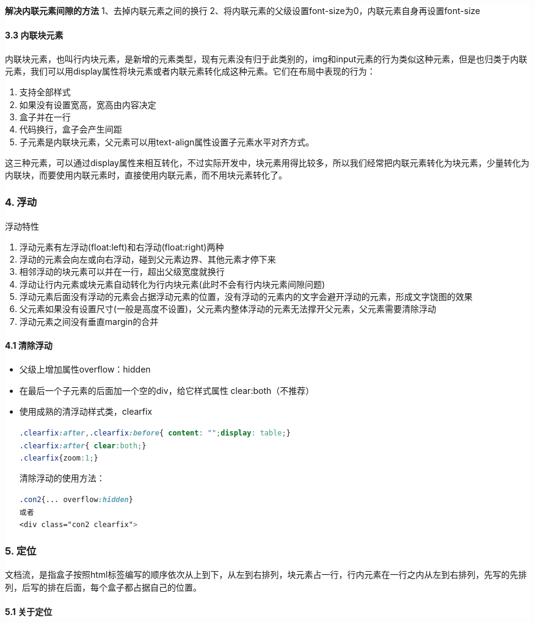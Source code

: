 **解决内联元素间隙的方法**
1、去掉内联元素之间的换行
2、将内联元素的父级设置font-size为0，内联元素自身再设置font-size

#### 3.3 内联块元素

内联块元素，也叫行内块元素，是新增的元素类型，现有元素没有归于此类别的，img和input元素的行为类似这种元素，但是也归类于内联元素，我们可以用display属性将块元素或者内联元素转化成这种元素。它们在布局中表现的行为：

1. 支持全部样式
2. 如果没有设置宽高，宽高由内容决定
3. 盒子并在一行
4. 代码换行，盒子会产生间距
5. 子元素是内联块元素，父元素可以用text-align属性设置子元素水平对齐方式。

这三种元素，可以通过display属性来相互转化，不过实际开发中，块元素用得比较多，所以我们经常把内联元素转化为块元素，少量转化为内联块，而要使用内联元素时，直接使用内联元素，而不用块元素转化了。

### 4. 浮动

浮动特性

1. 浮动元素有左浮动(float:left)和右浮动(float:right)两种
2. 浮动的元素会向左或向右浮动，碰到父元素边界、其他元素才停下来
3. 相邻浮动的块元素可以并在一行，超出父级宽度就换行
4. 浮动让行内元素或块元素自动转化为行内块元素(此时不会有行内块元素间隙问题)
5. 浮动元素后面没有浮动的元素会占据浮动元素的位置，没有浮动的元素内的文字会避开浮动的元素，形成文字饶图的效果
6. 父元素如果没有设置尺寸(一般是高度不设置)，父元素内整体浮动的元素无法撑开父元素，父元素需要清除浮动
7. 浮动元素之间没有垂直margin的合并

#### 4.1 清除浮动

- 父级上增加属性overflow：hidden

- 在最后一个子元素的后面加一个空的div，给它样式属性 clear:both（不推荐）

- 使用成熟的清浮动样式类，clearfix

  ```css
  .clearfix:after,.clearfix:before{ content: "";display: table;}
  .clearfix:after{ clear:both;}
  .clearfix{zoom:1;}
  ```

  清除浮动的使用方法：

  ```css
  .con2{... overflow:hidden}
  或者
  <div class="con2 clearfix">
  ```

### 5. 定位

文档流，是指盒子按照html标签编写的顺序依次从上到下，从左到右排列，块元素占一行，行内元素在一行之内从左到右排列，先写的先排列，后写的排在后面，每个盒子都占据自己的位置。

#### 5.1 关于定位 

